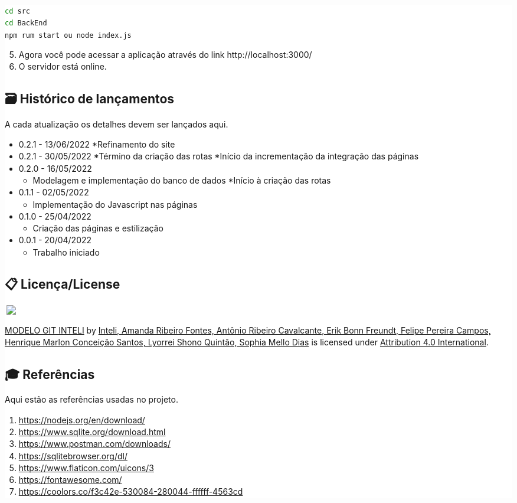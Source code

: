 ```sh
cd src
cd BackEnd
npm rum start ou node index.js
```
5. Agora você pode acessar a aplicação através do link http://localhost:3000/
6. O servidor está online.




## 🗃 Histórico de lançamentos

A cada atualização os detalhes devem ser lançados aqui.

* 0.2.1 - 13/06/2022
    *Refinamento do site
* 0.2.1 - 30/05/2022
    *Término da criação das rotas
    *Início da incrementação da integração das páginas
* 0.2.0 - 16/05/2022
    * Modelagem e implementação do banco de dados
    *Início à criação das rotas
* 0.1.1 - 02/05/2022
    * Implementação do Javascript nas páginas
* 0.1.0 - 25/04/2022
    * Criação das páginas e estilização
* 0.0.1 - 20/04/2022
    * Trabalho iniciado

## 📋 Licença/License
<img style="height:22px!important;margin-left:3px;vertical-align:text-bottom;" src="https://i.creativecommons.org/l/by-sa/4.0/88x31.png"><p xmlns:cc="http://creativecommons.org/ns#" xmlns:dct="http://purl.org/dc/terms/"><a property="dct:title" rel="cc:attributionURL" href="https://github.com/2022M2T1/Projeto4">MODELO GIT INTELI</a> by <a rel="cc:attributionURL dct:creator" property="cc:attributionName" href="https://linklist.bio/LoveLace_Grupo4_-_Inteli">Inteli, Amanda Ribeiro Fontes, Antônio Ribeiro Cavalcante, Erik Bonn Freundt, Felipe Pereira Campos, Henrique Marlon Conceição Santos, Lyorrei Shono Quintão, Sophia Mello Dias</a> is licensed under <a href="http://creativecommons.org/licenses/by/4.0/?ref=chooser-v1" target="_blank" rel="license noopener noreferrer" style="display:inline-block;">Attribution 4.0 International</a>.</p>
## 🎓 Referências

Aqui estão as referências usadas no projeto.

1. <https://nodejs.org/en/download/>
2. <https://www.sqlite.org/download.html>
3. <https://www.postman.com/downloads/>
4. <https://sqlitebrowser.org/dl/>
5. <https://www.flaticon.com/uicons/3>
6. <https://fontawesome.com/>
7. <https://coolors.co/f3c42e-530084-280044-ffffff-4563cd>

